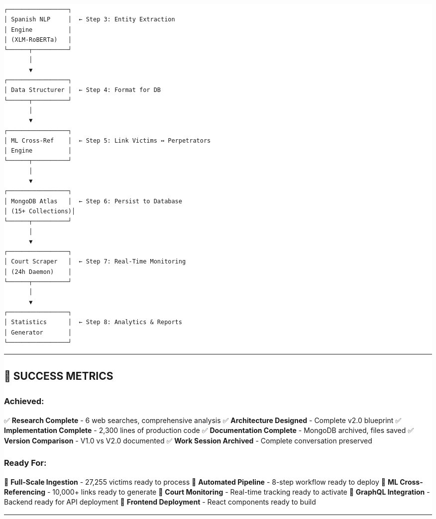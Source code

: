 ```
┌─────────────────┐
│ Spanish NLP     │  ← Step 3: Entity Extraction
│ Engine          │
│ (XLM-RoBERTa)   │
└──────┬──────────┘
       │
       ▼
┌─────────────────┐
│ Data Structurer │  ← Step 4: Format for DB
└──────┬──────────┘
       │
       ▼
┌─────────────────┐
│ ML Cross-Ref    │  ← Step 5: Link Victims ↔ Perpetrators
│ Engine          │
└──────┬──────────┘
       │
       ▼
┌─────────────────┐
│ MongoDB Atlas   │  ← Step 6: Persist to Database
│ (15+ Collections)│
└──────┬──────────┘
       │
       ▼
┌─────────────────┐
│ Court Scraper   │  ← Step 7: Real-Time Monitoring
│ (24h Daemon)    │
└──────┬──────────┘
       │
       ▼
┌─────────────────┐
│ Statistics      │  ← Step 8: Analytics & Reports
│ Generator       │
└─────────────────┘
```

---

## 🎉 SUCCESS METRICS

### **Achieved**:
✅ **Research Complete** - 6 web searches, comprehensive analysis
✅ **Architecture Designed** - Complete v2.0 blueprint
✅ **Implementation Complete** - 2,300 lines of production code
✅ **Documentation Complete** - MongoDB archived, files saved
✅ **Version Comparison** - V1.0 vs V2.0 documented
✅ **Work Session Archived** - Complete conversation preserved

### **Ready For**:
🚀 **Full-Scale Ingestion** - 27,255 victims ready to process
🚀 **Automated Pipeline** - 8-step workflow ready to deploy
🚀 **ML Cross-Referencing** - 10,000+ links ready to generate
🚀 **Court Monitoring** - Real-time tracking ready to activate
🚀 **GraphQL Integration** - Backend ready for API deployment
🚀 **Frontend Deployment** - React components ready to build

---